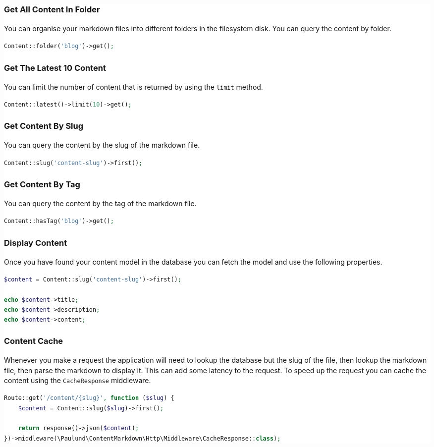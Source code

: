 ### Get All Content In Folder

You can organise your markdown files into different folders in the filesystem disk. You can query the content by folder.

```php
Content::folder('blog')->get();
```

### Get The Latest 10 Content

You can limit the number of content that is returned by using the `limit` method.

```php
Content::latest()->limit(10)->get();
```

### Get Content By Slug

You can query the content by the slug of the markdown file.

```php
Content::slug('content-slug')->first();
```

### Get Content By Tag

You can query the content by the tag of the markdown file.

```php
Content::hasTag('blog')->get();
```

### Display Content

Once you have found your content model in the database you can fetch the model and use the following properties.

```php
$content = Content::slug('content-slug')->first();

echo $content->title;
echo $content->description;
echo $content->content;
```

### Content Cache

Whenever you make a request the application will need to lookup the database but the slug of the file, then
lookup the markdown file, then parse the markdown to display it. This can add some latency to the request. To
speed up the request you can cache the content using the `CacheResponse` middleware.

```php
Route::get('/content/{slug}', function ($slug) {
    $content = Content::slug($slug)->first();

    return response()->json($content);
})->middleware(\Paulund\ContentMarkdown\Http\Middleware\CacheResponse::class);
```
